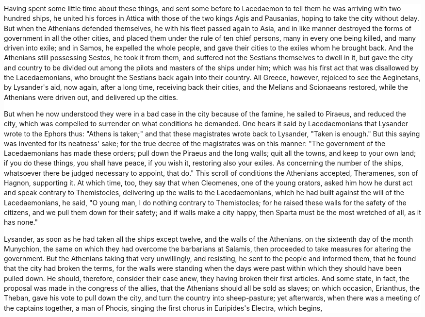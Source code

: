 Having spent some little time about these things, and sent some
before to Lacedaemon to tell them he was arriving with two hundred
ships, he united his forces in Attica with those of the two kings
Agis and Pausanias, hoping to take the city without delay.  But when
the Athenians defended themselves, he with his fleet passed again to
Asia, and in like manner destroyed the forms of government in all the
other cities, and placed them under the rule of ten chief persons,
many in every one being killed, and many driven into exile; and in
Samos, he expelled the whole people, and gave their cities to the
exiles whom he brought back.  And the Athenians still possessing
Sestos, he took it from them, and suffered not the Sestians
themselves to dwell in it, but gave the city and country to be
divided out among the pilots and masters of the ships under him;
which was his first act that was disallowed by the Lacedaemonians,
who brought the Sestians back again into their country.  All Greece,
however, rejoiced to see the Aeginetans, by Lysander's aid, now
again, after a long time, receiving back their cities, and the
Melians and Scionaeans restored, while the Athenians were driven out,
and delivered up the cities.

But when he now understood they were in a bad case in the city
because of the famine, he sailed to Piraeus, and reduced the city,
which was compelled to surrender on what conditions he demanded.  One
hears it said by Lacedaemonians that Lysander wrote to the Ephors
thus:  "Athens is taken;" and that these magistrates wrote back to
Lysander, "Taken is enough."  But this saying was invented for its
neatness' sake; for the true decree of the magistrates was on this
manner:  "The government of the Lacedaemonians has made these orders;
pull down the Piraeus and the long walls; quit all the towns, and
keep to your own land; if you do these things, you shall have peace,
if you wish it, restoring also your exiles.  As concerning the number
of the ships, whatsoever there be judged necessary to appoint, that
do."  This scroll of conditions the Athenians accepted, Theramenes,
son of Hagnon, supporting it.  At which time, too, they say that when
Cleomenes, one of the young orators, asked him how he durst act and
speak contrary to Themistocles, delivering up the walls to the
Lacedaemonians, which he had built against the will of the
Lacedaemonians, he said, "O young man, I do nothing contrary to
Themistocles; for he raised these walls for the safety of the
citizens, and we pull them down for their safety; and if walls make a
city happy, then Sparta must be the most wretched of all, as it has
none."

Lysander, as soon as he had taken all the ships except twelve, and
the walls of the Athenians, on the sixteenth day of the month
Munychion, the same on which they had overcome the barbarians at
Salamis, then proceeded to take measures for altering the government.
But the Athenians taking that very unwillingly, and resisting, he
sent to the people and informed them, that he found that the city had
broken the terms, for the walls were standing when the days were past
within which they should have been pulled down.  He should,
therefore, consider their case anew, they having broken their first
articles.  And some state, in fact, the proposal was made in the
congress of the allies, that the Athenians should all be sold as
slaves; on which occasion, Erianthus, the Theban, gave his vote to
pull down the city, and turn the country into sheep-pasture; yet
afterwards, when there was a meeting of the captains together, a man
of Phocis, singing the first chorus in Euripides's Electra, which
begins,
